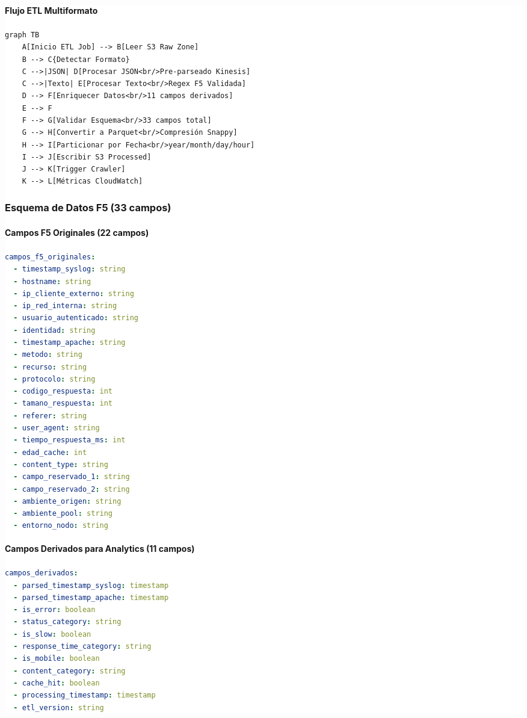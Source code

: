 #### Flujo ETL Multiformato
```mermaid
graph TB
    A[Inicio ETL Job] --> B[Leer S3 Raw Zone]
    B --> C{Detectar Formato}
    C -->|JSON| D[Procesar JSON<br/>Pre-parseado Kinesis]
    C -->|Texto| E[Procesar Texto<br/>Regex F5 Validada]
    D --> F[Enriquecer Datos<br/>11 campos derivados]
    E --> F
    F --> G[Validar Esquema<br/>33 campos total]
    G --> H[Convertir a Parquet<br/>Compresión Snappy]
    H --> I[Particionar por Fecha<br/>year/month/day/hour]
    I --> J[Escribir S3 Processed]
    J --> K[Trigger Crawler]
    K --> L[Métricas CloudWatch]
```

### Esquema de Datos F5 (33 campos)

#### Campos F5 Originales (22 campos)
```yaml
campos_f5_originales:
  - timestamp_syslog: string
  - hostname: string
  - ip_cliente_externo: string
  - ip_red_interna: string
  - usuario_autenticado: string
  - identidad: string
  - timestamp_apache: string
  - metodo: string
  - recurso: string
  - protocolo: string
  - codigo_respuesta: int
  - tamano_respuesta: int
  - referer: string
  - user_agent: string
  - tiempo_respuesta_ms: int
  - edad_cache: int
  - content_type: string
  - campo_reservado_1: string
  - campo_reservado_2: string
  - ambiente_origen: string
  - ambiente_pool: string
  - entorno_nodo: string
```

#### Campos Derivados para Analytics (11 campos)
```yaml
campos_derivados:
  - parsed_timestamp_syslog: timestamp
  - parsed_timestamp_apache: timestamp
  - is_error: boolean
  - status_category: string
  - is_slow: boolean
  - response_time_category: string
  - is_mobile: boolean
  - content_category: string
  - cache_hit: boolean
  - processing_timestamp: timestamp
  - etl_version: string
```
